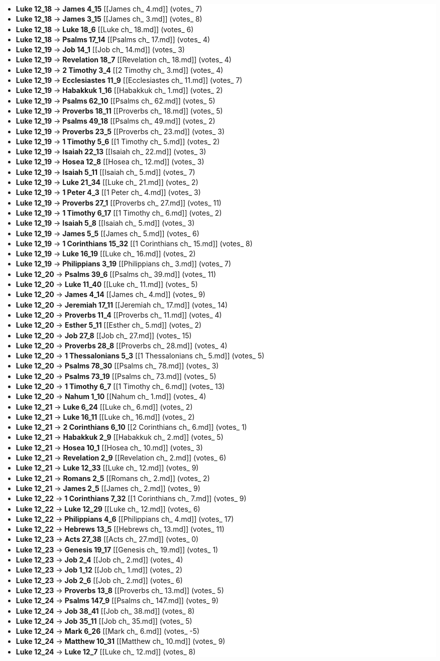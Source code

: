 - **Luke 12_18** → **James 4_15** [[James ch_ 4.md]] (votes_ 7)
- **Luke 12_18** → **James 3_15** [[James ch_ 3.md]] (votes_ 8)
- **Luke 12_18** → **Luke 18_6** [[Luke ch_ 18.md]] (votes_ 6)
- **Luke 12_18** → **Psalms 17_14** [[Psalms ch_ 17.md]] (votes_ 4)
- **Luke 12_19** → **Job 14_1** [[Job ch_ 14.md]] (votes_ 3)
- **Luke 12_19** → **Revelation 18_7** [[Revelation ch_ 18.md]] (votes_ 4)
- **Luke 12_19** → **2 Timothy 3_4** [[2 Timothy ch_ 3.md]] (votes_ 4)
- **Luke 12_19** → **Ecclesiastes 11_9** [[Ecclesiastes ch_ 11.md]] (votes_ 7)
- **Luke 12_19** → **Habakkuk 1_16** [[Habakkuk ch_ 1.md]] (votes_ 2)
- **Luke 12_19** → **Psalms 62_10** [[Psalms ch_ 62.md]] (votes_ 5)
- **Luke 12_19** → **Proverbs 18_11** [[Proverbs ch_ 18.md]] (votes_ 5)
- **Luke 12_19** → **Psalms 49_18** [[Psalms ch_ 49.md]] (votes_ 2)
- **Luke 12_19** → **Proverbs 23_5** [[Proverbs ch_ 23.md]] (votes_ 3)
- **Luke 12_19** → **1 Timothy 5_6** [[1 Timothy ch_ 5.md]] (votes_ 2)
- **Luke 12_19** → **Isaiah 22_13** [[Isaiah ch_ 22.md]] (votes_ 3)
- **Luke 12_19** → **Hosea 12_8** [[Hosea ch_ 12.md]] (votes_ 3)
- **Luke 12_19** → **Isaiah 5_11** [[Isaiah ch_ 5.md]] (votes_ 7)
- **Luke 12_19** → **Luke 21_34** [[Luke ch_ 21.md]] (votes_ 2)
- **Luke 12_19** → **1 Peter 4_3** [[1 Peter ch_ 4.md]] (votes_ 3)
- **Luke 12_19** → **Proverbs 27_1** [[Proverbs ch_ 27.md]] (votes_ 11)
- **Luke 12_19** → **1 Timothy 6_17** [[1 Timothy ch_ 6.md]] (votes_ 2)
- **Luke 12_19** → **Isaiah 5_8** [[Isaiah ch_ 5.md]] (votes_ 3)
- **Luke 12_19** → **James 5_5** [[James ch_ 5.md]] (votes_ 6)
- **Luke 12_19** → **1 Corinthians 15_32** [[1 Corinthians ch_ 15.md]] (votes_ 8)
- **Luke 12_19** → **Luke 16_19** [[Luke ch_ 16.md]] (votes_ 2)
- **Luke 12_19** → **Philippians 3_19** [[Philippians ch_ 3.md]] (votes_ 7)
- **Luke 12_20** → **Psalms 39_6** [[Psalms ch_ 39.md]] (votes_ 11)
- **Luke 12_20** → **Luke 11_40** [[Luke ch_ 11.md]] (votes_ 5)
- **Luke 12_20** → **James 4_14** [[James ch_ 4.md]] (votes_ 9)
- **Luke 12_20** → **Jeremiah 17_11** [[Jeremiah ch_ 17.md]] (votes_ 14)
- **Luke 12_20** → **Proverbs 11_4** [[Proverbs ch_ 11.md]] (votes_ 4)
- **Luke 12_20** → **Esther 5_11** [[Esther ch_ 5.md]] (votes_ 2)
- **Luke 12_20** → **Job 27_8** [[Job ch_ 27.md]] (votes_ 15)
- **Luke 12_20** → **Proverbs 28_8** [[Proverbs ch_ 28.md]] (votes_ 4)
- **Luke 12_20** → **1 Thessalonians 5_3** [[1 Thessalonians ch_ 5.md]] (votes_ 5)
- **Luke 12_20** → **Psalms 78_30** [[Psalms ch_ 78.md]] (votes_ 3)
- **Luke 12_20** → **Psalms 73_19** [[Psalms ch_ 73.md]] (votes_ 5)
- **Luke 12_20** → **1 Timothy 6_7** [[1 Timothy ch_ 6.md]] (votes_ 13)
- **Luke 12_20** → **Nahum 1_10** [[Nahum ch_ 1.md]] (votes_ 4)
- **Luke 12_21** → **Luke 6_24** [[Luke ch_ 6.md]] (votes_ 2)
- **Luke 12_21** → **Luke 16_11** [[Luke ch_ 16.md]] (votes_ 2)
- **Luke 12_21** → **2 Corinthians 6_10** [[2 Corinthians ch_ 6.md]] (votes_ 1)
- **Luke 12_21** → **Habakkuk 2_9** [[Habakkuk ch_ 2.md]] (votes_ 5)
- **Luke 12_21** → **Hosea 10_1** [[Hosea ch_ 10.md]] (votes_ 3)
- **Luke 12_21** → **Revelation 2_9** [[Revelation ch_ 2.md]] (votes_ 6)
- **Luke 12_21** → **Luke 12_33** [[Luke ch_ 12.md]] (votes_ 9)
- **Luke 12_21** → **Romans 2_5** [[Romans ch_ 2.md]] (votes_ 2)
- **Luke 12_21** → **James 2_5** [[James ch_ 2.md]] (votes_ 9)
- **Luke 12_22** → **1 Corinthians 7_32** [[1 Corinthians ch_ 7.md]] (votes_ 9)
- **Luke 12_22** → **Luke 12_29** [[Luke ch_ 12.md]] (votes_ 6)
- **Luke 12_22** → **Philippians 4_6** [[Philippians ch_ 4.md]] (votes_ 17)
- **Luke 12_22** → **Hebrews 13_5** [[Hebrews ch_ 13.md]] (votes_ 11)
- **Luke 12_23** → **Acts 27_38** [[Acts ch_ 27.md]] (votes_ 0)
- **Luke 12_23** → **Genesis 19_17** [[Genesis ch_ 19.md]] (votes_ 1)
- **Luke 12_23** → **Job 2_4** [[Job ch_ 2.md]] (votes_ 4)
- **Luke 12_23** → **Job 1_12** [[Job ch_ 1.md]] (votes_ 2)
- **Luke 12_23** → **Job 2_6** [[Job ch_ 2.md]] (votes_ 6)
- **Luke 12_23** → **Proverbs 13_8** [[Proverbs ch_ 13.md]] (votes_ 5)
- **Luke 12_24** → **Psalms 147_9** [[Psalms ch_ 147.md]] (votes_ 9)
- **Luke 12_24** → **Job 38_41** [[Job ch_ 38.md]] (votes_ 8)
- **Luke 12_24** → **Job 35_11** [[Job ch_ 35.md]] (votes_ 5)
- **Luke 12_24** → **Mark 6_26** [[Mark ch_ 6.md]] (votes_ -5)
- **Luke 12_24** → **Matthew 10_31** [[Matthew ch_ 10.md]] (votes_ 9)
- **Luke 12_24** → **Luke 12_7** [[Luke ch_ 12.md]] (votes_ 8)